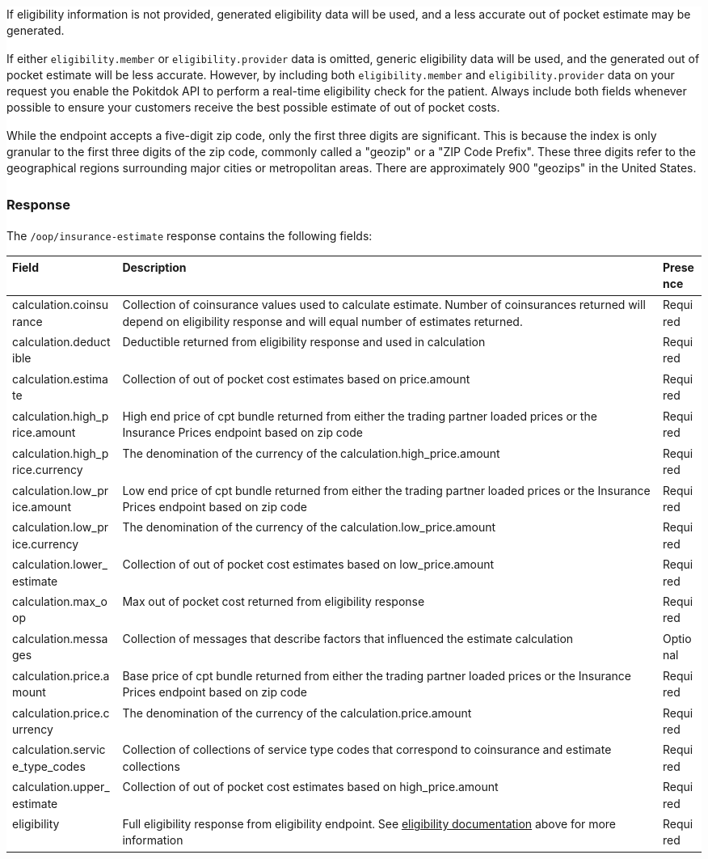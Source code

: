 

If eligibility information is not provided, generated eligibility data will be used, and a less accurate out of pocket estimate may be generated.

If either `eligibility.member` or `eligibility.provider` data is omitted, 
generic eligibility data will be used, and the generated out 
of pocket estimate will be less accurate. However, by including both 
`eligibility.member` and `eligibility.provider` data on your request you 
enable the Pokitdok API to perform a real-time eligibility check for the 
patient. Always include both fields whenever possible to ensure your 
customers receive the best possible estimate of out of pocket costs.

While the endpoint accepts a five-digit zip code, only the first three digits
are significant. This is because the index is only granular to the first three
digits of the zip code, commonly called a "geozip" or a "ZIP Code Prefix". These
three digits refer to the geographical regions surrounding major cities or
metropolitan areas. There are approximately 900 "geozips" in the United States.

### Response

The `/oop/insurance-estimate` response contains the following fields:



| Field                                                 | Description                                                                                                                                                                     | Presence |
|:------------------------------------------------------|:--------------------------------------------------------------------------------------------------------------------------------------------------------------------------------|:------------------|
| calculation.coinsurance                               | Collection of coinsurance values used to calculate estimate. Number of coinsurances returned will depend on eligibility response and will equal number of estimates returned.   | Required |
| calculation.deductible                                | Deductible returned from eligibility response and used in calculation                                                                                                           | Required |
| calculation.estimate                                  | Collection of out of pocket cost estimates based on price.amount                                                                                                                | Required |
| calculation.high_price.amount                         | High end price of cpt bundle returned from either the trading partner loaded prices or the Insurance Prices endpoint based on zip code                                          | Required |
| calculation.high_price.currency                       | The denomination of the currency of the calculation.high_price.amount                                                                                                           | Required |
| calculation.low_price.amount                          | Low end price of cpt bundle returned from either the trading partner loaded prices or the Insurance Prices endpoint based on zip code                                           | Required |
| calculation.low_price.currency                        | The denomination of the currency of the calculation.low_price.amount                                                                                                            | Required |
| calculation.lower_estimate                            | Collection of out of pocket cost estimates based on low_price.amount                                                                                                            | Required |
| calculation.max_oop                                   | Max out of pocket cost returned from eligibility response                                                                                                                       | Required |
| calculation.messages                                  | Collection of messages that describe factors that influenced the estimate calculation                                                                                           | Optional |
| calculation.price.amount                              | Base price of cpt bundle returned from either the trading partner loaded prices or the Insurance Prices endpoint based on zip code                                              | Required |
| calculation.price.currency                            | The denomination of the currency of the calculation.price.amount                                                                                                                | Required |
| calculation.service_type_codes                        | Collection of collections of service type codes that correspond to coinsurance and estimate collections                                                                         | Required |
| calculation.upper_estimate                            | Collection of out of pocket cost estimates based on high_price.amount                                                                                                           | Required |
| eligibility                                           | Full eligibility response from eligibility endpoint. See [eligibility documentation](#eligibility) above for more information                                                                   | Required |



